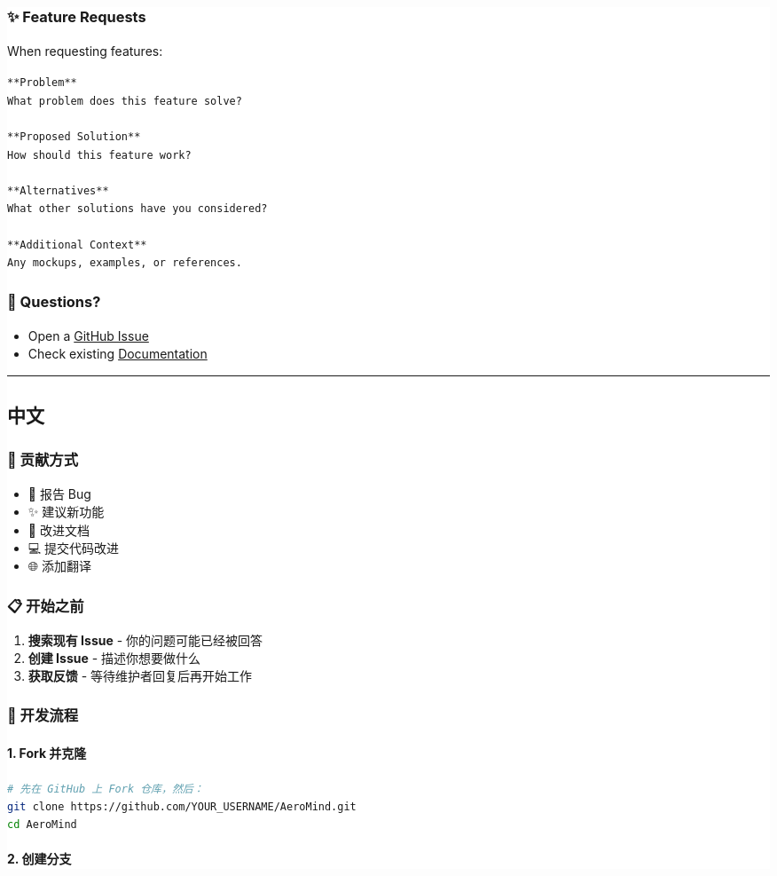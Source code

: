 ### ✨ Feature Requests

When requesting features:

```markdown
**Problem**
What problem does this feature solve?

**Proposed Solution**
How should this feature work?

**Alternatives**
What other solutions have you considered?

**Additional Context**
Any mockups, examples, or references.
```

### 💬 Questions?

- Open a [GitHub Issue](https://github.com/Zguoxu/AeroMind/issues)
- Check existing [Documentation](docs/)

---

## <a name="中文"></a>中文

### 🤝 贡献方式

- 🐛 报告 Bug
- ✨ 建议新功能
- 📝 改进文档
- 💻 提交代码改进
- 🌐 添加翻译

### 📋 开始之前

1. **搜索现有 Issue** - 你的问题可能已经被回答
2. **创建 Issue** - 描述你想要做什么
3. **获取反馈** - 等待维护者回复后再开始工作

### 🔧 开发流程

#### 1. Fork 并克隆

```bash
# 先在 GitHub 上 Fork 仓库，然后：
git clone https://github.com/YOUR_USERNAME/AeroMind.git
cd AeroMind
```

#### 2. 创建分支
